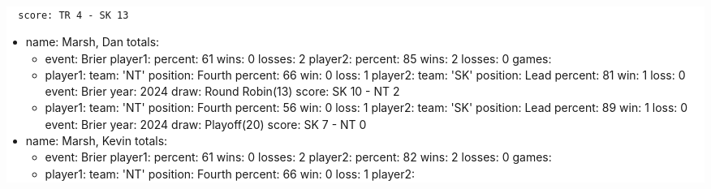       score: TR 4 - SK 13
 - name: Marsh, Dan
   totals:
    - event: Brier
      player1:
        percent: 61
        wins: 0
        losses: 2
      player2:
        percent: 85
        wins: 2
        losses: 0
   games:
    - player1:
        team: 'NT'
        position: Fourth
        percent: 66
        win: 0
        loss: 1
      player2:
        team: 'SK'
        position: Lead
        percent: 81
        win: 1
        loss: 0
      event: Brier
      year: 2024
      draw: Round Robin(13)
      score: SK 10 - NT 2
    - player1:
        team: 'NT'
        position: Fourth
        percent: 56
        win: 0
        loss: 1
      player2:
        team: 'SK'
        position: Lead
        percent: 89
        win: 1
        loss: 0
      event: Brier
      year: 2024
      draw: Playoff(20)
      score: SK 7 - NT 0
 - name: Marsh, Kevin
   totals:
    - event: Brier
      player1:
        percent: 61
        wins: 0
        losses: 2
      player2:
        percent: 82
        wins: 2
        losses: 0
   games:
    - player1:
        team: 'NT'
        position: Fourth
        percent: 66
        win: 0
        loss: 1
      player2: